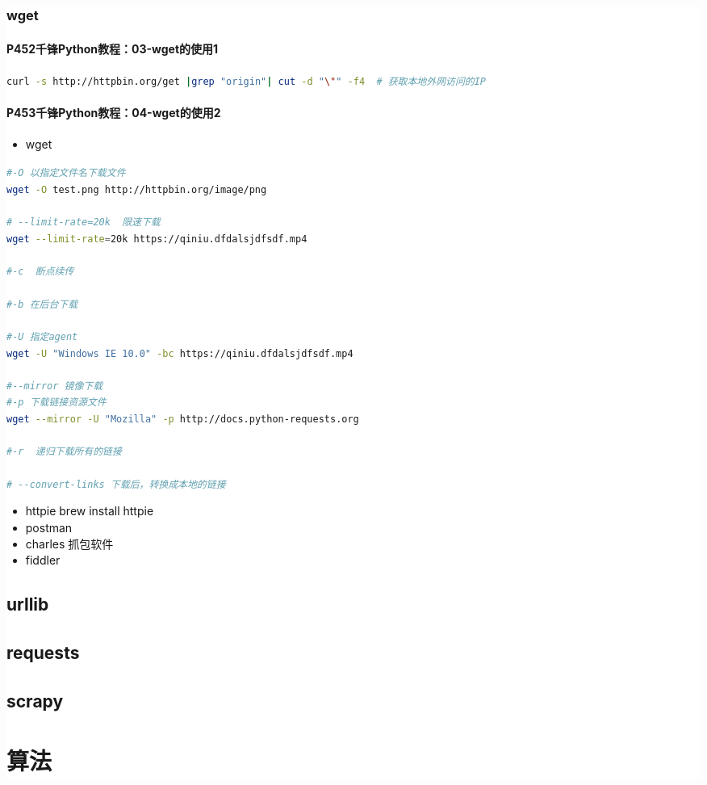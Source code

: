 ### wget

#### P452千锋Python教程：03-wget的使用1

```bash
curl -s http://httpbin.org/get |grep "origin"| cut -d "\"" -f4  # 获取本地外网访问的IP
```

#### P453千锋Python教程：04-wget的使用2

- wget

```bash
#-O 以指定文件名下载文件
wget -O test.png http://httpbin.org/image/png

# --limit-rate=20k  限速下载
wget --limit-rate=20k https://qiniu.dfdalsjdfsdf.mp4

#-c  断点续传

#-b 在后台下载

#-U 指定agent
wget -U "Windows IE 10.0" -bc https://qiniu.dfdalsjdfsdf.mp4

#--mirror 镜像下载
#-p 下载链接资源文件
wget --mirror -U "Mozilla" -p http://docs.python-requests.org

#-r  递归下载所有的链接

# --convert-links 下载后，转换成本地的链接 
```

- httpie    brew install httpie
- postman
- charles    抓包软件
- fiddler

## urllib

## requests

## scrapy



# 算法